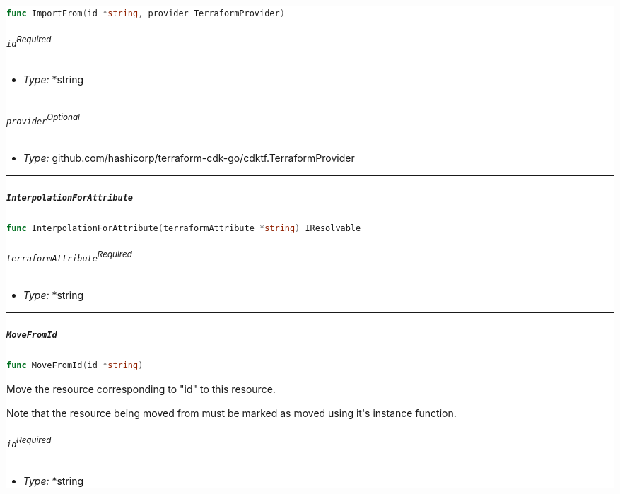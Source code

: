 ```go
func ImportFrom(id *string, provider TerraformProvider)
```

###### `id`<sup>Required</sup> <a name="id" id="@cdktf/provider-cloudflare.workersForPlatformsDispatchNamespace.WorkersForPlatformsDispatchNamespace.importFrom.parameter.id"></a>

- *Type:* *string

---

###### `provider`<sup>Optional</sup> <a name="provider" id="@cdktf/provider-cloudflare.workersForPlatformsDispatchNamespace.WorkersForPlatformsDispatchNamespace.importFrom.parameter.provider"></a>

- *Type:* github.com/hashicorp/terraform-cdk-go/cdktf.TerraformProvider

---

##### `InterpolationForAttribute` <a name="InterpolationForAttribute" id="@cdktf/provider-cloudflare.workersForPlatformsDispatchNamespace.WorkersForPlatformsDispatchNamespace.interpolationForAttribute"></a>

```go
func InterpolationForAttribute(terraformAttribute *string) IResolvable
```

###### `terraformAttribute`<sup>Required</sup> <a name="terraformAttribute" id="@cdktf/provider-cloudflare.workersForPlatformsDispatchNamespace.WorkersForPlatformsDispatchNamespace.interpolationForAttribute.parameter.terraformAttribute"></a>

- *Type:* *string

---

##### `MoveFromId` <a name="MoveFromId" id="@cdktf/provider-cloudflare.workersForPlatformsDispatchNamespace.WorkersForPlatformsDispatchNamespace.moveFromId"></a>

```go
func MoveFromId(id *string)
```

Move the resource corresponding to "id" to this resource.

Note that the resource being moved from must be marked as moved using it's instance function.

###### `id`<sup>Required</sup> <a name="id" id="@cdktf/provider-cloudflare.workersForPlatformsDispatchNamespace.WorkersForPlatformsDispatchNamespace.moveFromId.parameter.id"></a>

- *Type:* *string
